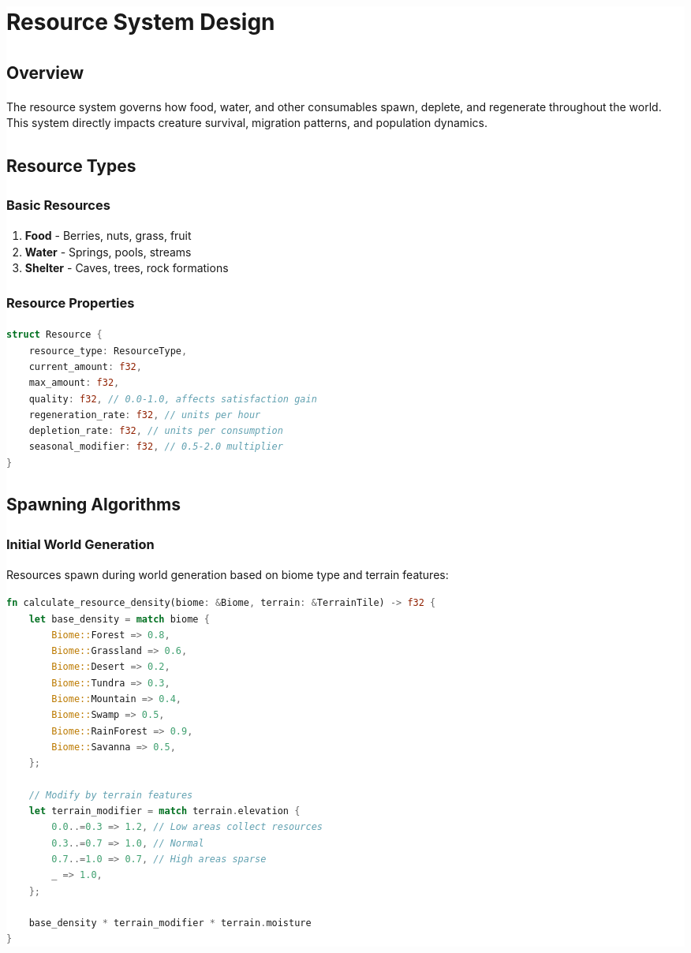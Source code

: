 # Resource System Design

## Overview

The resource system governs how food, water, and other consumables spawn, deplete, and regenerate throughout the world. This system directly impacts creature survival, migration patterns, and population dynamics.

## Resource Types

### Basic Resources
1. **Food** - Berries, nuts, grass, fruit
2. **Water** - Springs, pools, streams
3. **Shelter** - Caves, trees, rock formations

### Resource Properties
```rust
struct Resource {
    resource_type: ResourceType,
    current_amount: f32,
    max_amount: f32,
    quality: f32, // 0.0-1.0, affects satisfaction gain
    regeneration_rate: f32, // units per hour
    depletion_rate: f32, // units per consumption
    seasonal_modifier: f32, // 0.5-2.0 multiplier
}
```

## Spawning Algorithms

### Initial World Generation
Resources spawn during world generation based on biome type and terrain features:

```rust
fn calculate_resource_density(biome: &Biome, terrain: &TerrainTile) -> f32 {
    let base_density = match biome {
        Biome::Forest => 0.8,
        Biome::Grassland => 0.6,
        Biome::Desert => 0.2,
        Biome::Tundra => 0.3,
        Biome::Mountain => 0.4,
        Biome::Swamp => 0.5,
        Biome::RainForest => 0.9,
        Biome::Savanna => 0.5,
    };
    
    // Modify by terrain features
    let terrain_modifier = match terrain.elevation {
        0.0..=0.3 => 1.2, // Low areas collect resources
        0.3..=0.7 => 1.0, // Normal
        0.7..=1.0 => 0.7, // High areas sparse
        _ => 1.0,
    };
    
    base_density * terrain_modifier * terrain.moisture
}
```
